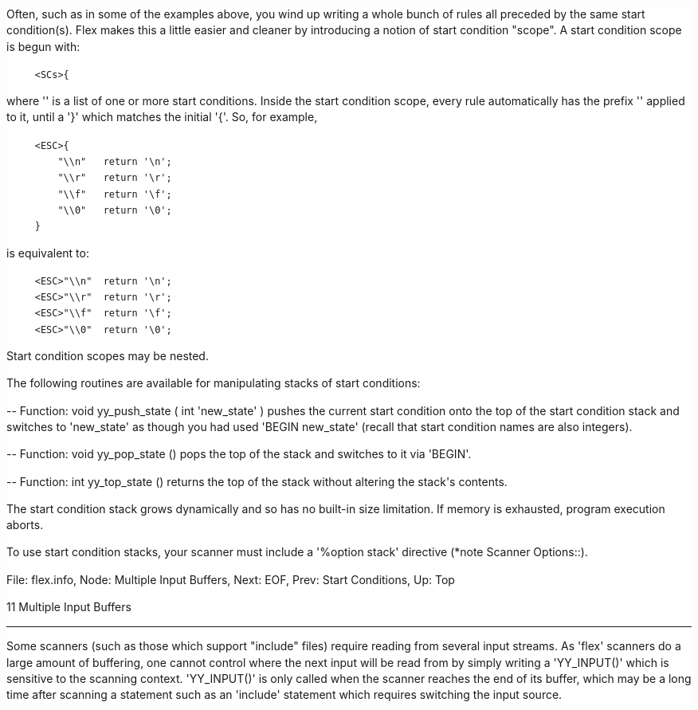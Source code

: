    Often, such as in some of the examples above, you wind up writing a
whole bunch of rules all preceded by the same start condition(s).  Flex
makes this a little easier and cleaner by introducing a notion of start
condition "scope".  A start condition scope is begun with:

         <SCs>{

   where '<SCs>' is a list of one or more start conditions.  Inside the
start condition scope, every rule automatically has the prefix '<SCs>'
applied to it, until a '}' which matches the initial '{'.  So, for
example,

         <ESC>{
             "\\n"   return '\n';
             "\\r"   return '\r';
             "\\f"   return '\f';
             "\\0"   return '\0';
         }

   is equivalent to:

         <ESC>"\\n"  return '\n';
         <ESC>"\\r"  return '\r';
         <ESC>"\\f"  return '\f';
         <ESC>"\\0"  return '\0';

   Start condition scopes may be nested.

   The following routines are available for manipulating stacks of start
conditions:

 -- Function: void yy_push_state ( int 'new_state' )
     pushes the current start condition onto the top of the start
     condition stack and switches to 'new_state' as though you had used
     'BEGIN new_state' (recall that start condition names are also
     integers).

 -- Function: void yy_pop_state ()
     pops the top of the stack and switches to it via 'BEGIN'.

 -- Function: int yy_top_state ()
     returns the top of the stack without altering the stack's contents.

   The start condition stack grows dynamically and so has no built-in
size limitation.  If memory is exhausted, program execution aborts.

   To use start condition stacks, your scanner must include a '%option
stack' directive (*note Scanner Options::).

File: flex.info,  Node: Multiple Input Buffers,  Next: EOF,  Prev: Start Conditions,  Up: Top

11 Multiple Input Buffers
*************************

Some scanners (such as those which support "include" files) require
reading from several input streams.  As 'flex' scanners do a large
amount of buffering, one cannot control where the next input will be
read from by simply writing a 'YY_INPUT()' which is sensitive to the
scanning context.  'YY_INPUT()' is only called when the scanner reaches
the end of its buffer, which may be a long time after scanning a
statement such as an 'include' statement which requires switching the
input source.
